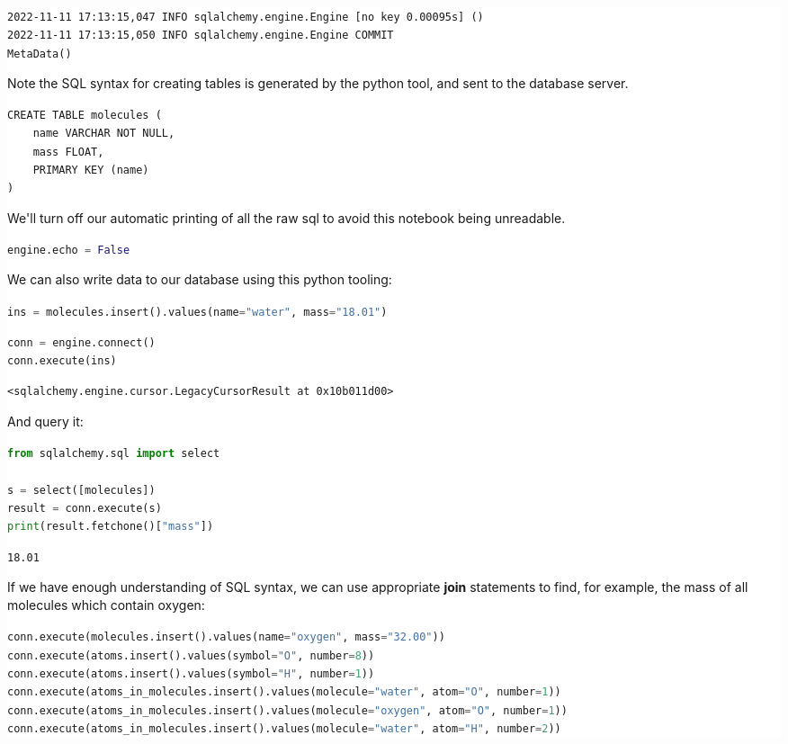     
    2022-11-11 17:13:15,047 INFO sqlalchemy.engine.Engine [no key 0.00095s] ()
    2022-11-11 17:13:15,050 INFO sqlalchemy.engine.Engine COMMIT
    MetaData()


Note the SQL syntax for creating tables is generated by the python tool, and sent to the database server.

```
CREATE TABLE molecules (
	name VARCHAR NOT NULL, 
	mass FLOAT, 
	PRIMARY KEY (name)
)
```

We'll turn off our automatic printing of all the raw sql to avoid this notebook being unreadable.


```python
engine.echo = False
```

We can also write data to our database using this python tooling:


```python
ins = molecules.insert().values(name="water", mass="18.01")
```


```python
conn = engine.connect()
conn.execute(ins)
```




    <sqlalchemy.engine.cursor.LegacyCursorResult at 0x10b011d00>



And query it:


```python
from sqlalchemy.sql import select

s = select([molecules])
result = conn.execute(s)
print(result.fetchone()["mass"])
```

    18.01


If we have enough understanding of SQL syntax, we can use appropriate **join** statements to find, for example, the mass of all molecules which contain oxygen:


```python
conn.execute(molecules.insert().values(name="oxygen", mass="32.00"))
conn.execute(atoms.insert().values(symbol="O", number=8))
conn.execute(atoms.insert().values(symbol="H", number=1))
conn.execute(atoms_in_molecules.insert().values(molecule="water", atom="O", number=1))
conn.execute(atoms_in_molecules.insert().values(molecule="oxygen", atom="O", number=1))
conn.execute(atoms_in_molecules.insert().values(molecule="water", atom="H", number=2))
```
